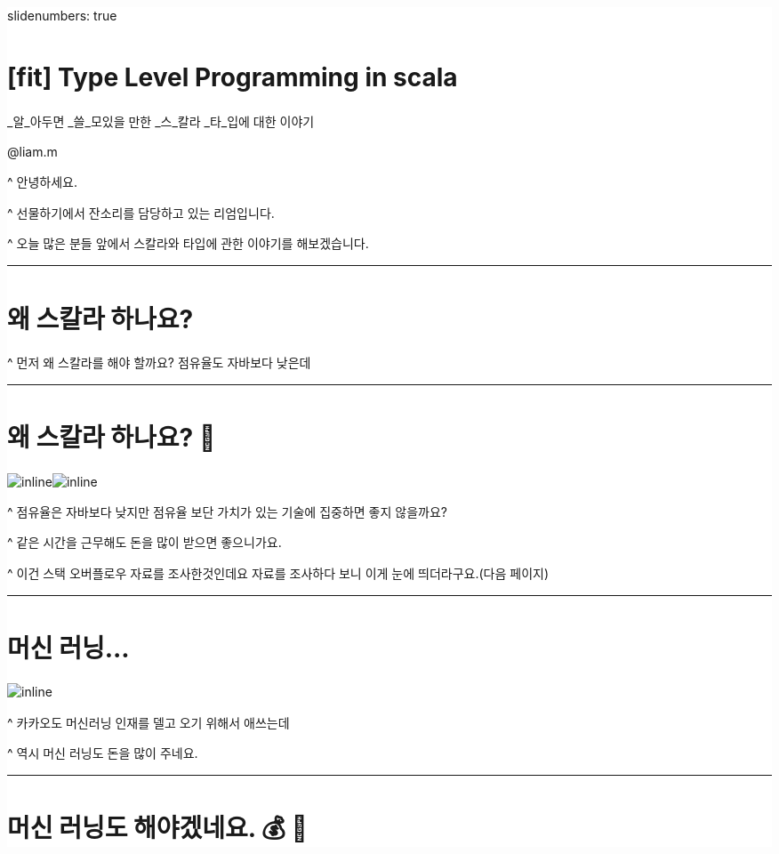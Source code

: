 slidenumbers: true

# [fit] **Type** Level Programming in **scala**

_알_아두면 _쓸_모있을 만한 _스_칼라 _타_입에 대한 이야기

@liam.m

^ 안녕하세요.

^ 선물하기에서 잔소리를 담당하고 있는 리엄입니다.

^ 오늘 많은 분들 앞에서 스칼라와 타입에 관한 이야기를 해보겠습니다.

---

# 왜 스칼라 하나요?


^ 먼저 왜 스칼라를 해야 할까요?
점유율도 자바보다 낮은데


---

# 왜 스칼라 하나요? 🤑

![inline](http://i.imgur.com/R7AA6A0.png)![inline](http://i.imgur.com/EFQPxgqr.png)


^ 점유율은 자바보다 낮지만
점유율 보단 가치가 있는 기술에 집중하면 좋지 않을까요?

^ 같은 시간을 근무해도 돈을 많이 받으면 좋으니가요.

^ 이건 스택 오버플로우 자료를 조사한것인데요
자료를 조사하다 보니 이게 눈에 띄더라구요.(다음 페이지)

---

# 머신 러닝...

![inline](http://i.imgur.com/Eh0OsaK.png)

^ 카카오도 머신러닝 인재를 델고 오기 위해서 애쓰는데

^ 역시 머신 러닝도 돈을 많이 주네요.


---

# 머신 러닝도 해야겠네요. 💰 🤔


[^2]: `https://wiki.haskell.org/Why_Haskell_just_works`
[^3]: https://www.manning.com/books/type-driven-development-with-idris
[^1]: Dotty : https://www.slideshare.net/Odersky/from-dot-to-dotty
[^4]: https://twitter.com/ktosopl
[^5]: http://tech.kakao.com/2017/09/02/parallel-programming-and-applicative-in-scala/